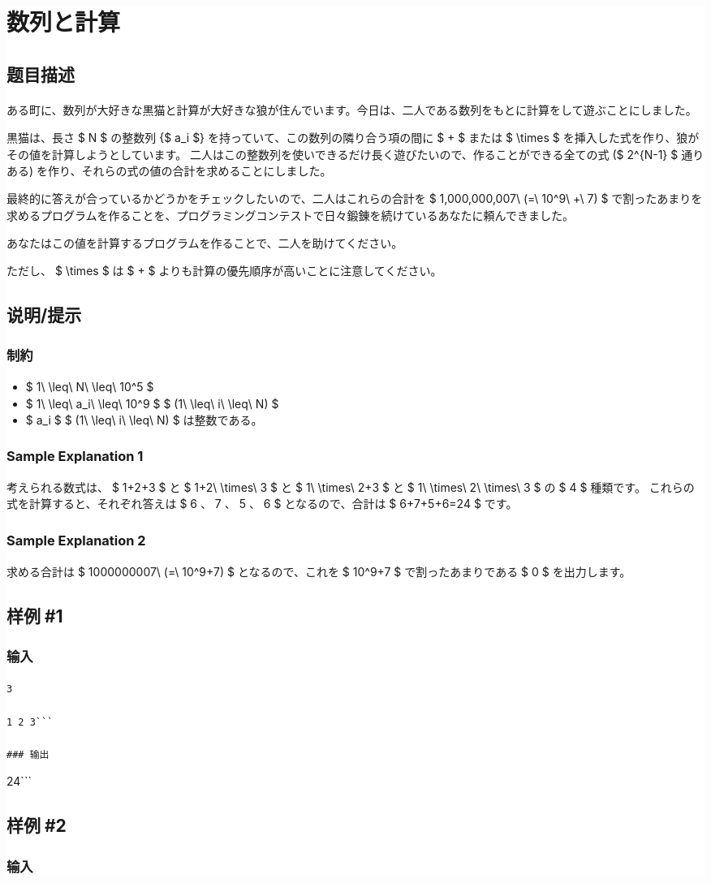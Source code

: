 # 数列と計算

## 题目描述

[problemUrl]: https://atcoder.jp/contests/bcu30/tasks/bcu30_f

ある町に、数列が大好きな黒猫と計算が大好きな狼が住んでいます。今日は、二人である数列をもとに計算をして遊ぶことにしました。

黒猫は、長さ $ N $ の整数列 {$ a_i $} を持っていて、この数列の隣り合う項の間に $ + $ または $ \times $ を挿入した式を作り、狼がその値を計算しようとしています。 二人はこの整数列を使いできるだけ長く遊びたいので、作ることができる全ての式 ($ 2^{N-1} $ 通りある) を作り、それらの式の値の合計を求めることにしました。

最終的に答えが合っているかどうかをチェックしたいので、二人はこれらの合計を $ 1,000,000,007\ (=\ 10^9\ +\ 7) $ で割ったあまりを求めるプログラムを作ることを、プログラミングコンテストで日々鍛錬を続けているあなたに頼んできました。

あなたはこの値を計算するプログラムを作ることで、二人を助けてください。

ただし、 $ \times $ は $ + $ よりも計算の優先順序が高いことに注意してください。

## 说明/提示

### 制約

- $ 1\ \leq\ N\ \leq\ 10^5 $
- $ 1\ \leq\ a_i\ \leq\ 10^9 $ $ (1\ \leq\ i\ \leq\ N) $
- $ a_i $ $ (1\ \leq\ i\ \leq\ N) $ は整数である。

### Sample Explanation 1

考えられる数式は、 $ 1+2+3 $ と $ 1+2\ \times\ 3 $ と $ 1\ \times\ 2+3 $ と $ 1\ \times\ 2\ \times\ 3 $ の $ 4 $ 種類です。 これらの式を計算すると、それぞれ答えは $ 6 $、$ 7 $、$ 5 $、$ 6 $ となるので、合計は $ 6+7+5+6=24 $ です。

### Sample Explanation 2

求める合計は $ 1000000007\ (=\ 10^9+7) $ となるので、これを $ 10^9+7 $ で割ったあまりである $ 0 $ を出力します。

## 样例 #1

### 输入

```
3

1 2 3```

### 输出

```
24```

## 样例 #2

### 输入
